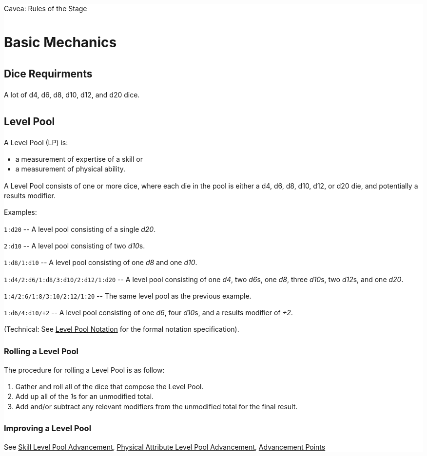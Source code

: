 Cavea: Rules of the Stage

# <span id="chapter-basic-mechanics">Basic Mechanics</span>
[basic mech]: #chapter-basic-mechanics

## <span id="section-dice-requirements">Dice Requirments</span>
[dice req]: #section-dice-requirements

A lot of d4, d6, d8, d10, d12, and d20 dice.


## <span id="section-level-pool">Level Pool</span>
[lp]: #section-level-pool

A Level Pool (LP) is:

*   a measurement of expertise of a skill or 
*   a measurement of physical ability.

A Level Pool consists of one or more dice, where each die in the pool is either a d4, d6, d8, d10, d12, or d20 die, and potentially a results modifier.

Examples:

<code class="lp">1:d20</code> -- A level pool consisting of a single *d20*.

<code class="lp">2:d10</code> -- A level pool consisting of two *d10*s.

<code class="lp">1:d8/1:d10</code> -- A level pool consisting of one *d8* and one *d10*.

<code class="lp">1:d4/2:d6/1:d8/3:d10/2:d12/1:d20</code> -- A level pool consisting of one *d4*, two *d6*s, one *d8*, three *d10*s, two *d12*s, and one *d20*.

<code class="lp">1:4/2:6/1:8/3:10/2:12/1:20</code> -- The same level pool as the previous example.

<code class="lp">1:d6/4:d10/+2</code> -- A level pool consisting of one *d6*, four *d10*s, and a results modifier of *+2*.

(Technical: See [Level Pool Notation](#section-level-pool-notation) for the formal notation specification).

### <span id="section-rolling-lp">Rolling a Level Pool</span>
[roll lp]: #section-rolling-lp

The procedure for rolling a Level Pool is as follow:

1.    Gather and roll all of the dice that compose the Level Pool.
2.    Add up all of the *1*s for an unmodified total.
3.    Add and/or subtract any relevant modifiers from the unmodified total for the final result.


### <span id="section-improving-lp">Improving a Level Pool</span>
[improve lp]: #section-improving-lp

See [Skill Level Pool Advancement](#section-skill-lp-progression), [Physical Attribute Level Pool Advancement](#section-physical-attributes-lp-advancement), [Advancement Points](#section-advancement-points)


[ap]: #section-advancement-points
[gap]: #section-general-advancement-points
[sap]: #section-specific-advancement-points
[sap example]: #section-sap-gain-example
[skill mech]: #chapter-skill-mechanics
[skill attr]: #section-skill-attributes
[skill lp]: #section-skill-level-pool
[skill phys attr]: #section-skill-related-physical-attributes
[mSt]: #physical-attribute-mst
[mEn]: #physical-attribute-men
[mAg]: #physical-attribute-mag
[bSt]: #physical-attribute-bSt
[bEn]: #physical-attribute-bEn
[bAg]: #physical-attribute-bAg
[skill spec req]: #section-skill-specialization-requirements
[skill attempt]: #section-skill-attempt
[opposed skill attempt]: #section-skill-attempt-opposed
[unopposed skill attempt]: #section-skill-attempt-unopposed
[combined skill attempt]: #section-skill-attempt-combining-skills
[teamwork]: #section-skill-attempt-teamwork
[getting skills]: #section-skill-acquirement
[getting skills at char creation]: #section-skill-acquirement-character-creation
[getting skills during play]: #section-skill-acquirement-character-play
[skill improvement]: #section-skill-improvement
[skill lp advancement]: #section-skill-lp-advancement
[tbl norm skill lp ap cost]: #table-normal-skill-lp-die-ap-cost
[tbl lp die to hp]: #
[actor]: #glossary-entry-actor
[acting]: #glossary-entry-acting
[health points]: #glossary-entry-health-points